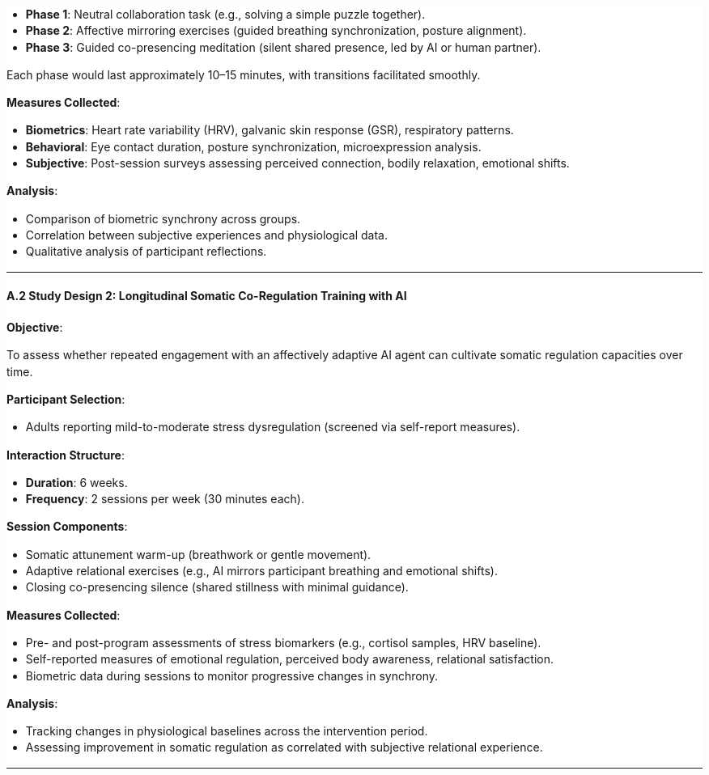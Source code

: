 - <b>Phase 1</b>: Neutral collaboration task (e.g., solving a simple puzzle together).
- <b>Phase 2</b>: Affective mirroring exercises (guided breathing synchronization, posture alignment).
- <b>Phase 3</b>: Guided co-presencing meditation (silent shared presence, led by AI or human partner).

Each phase would last approximately 10–15 minutes, with transitions facilitated smoothly.

<b>Measures Collected</b>:

- <b>Biometrics</b>: Heart rate variability (HRV), galvanic skin response (GSR), respiratory patterns.
- <b>Behavioral</b>: Eye contact duration, posture synchronization, microexpression analysis.
- <b>Subjective</b>: Post-session surveys assessing perceived connection, bodily relaxation, emotional shifts.

<b>Analysis</b>:

- Comparison of biometric synchrony across groups.
- Correlation between subjective experiences and physiological data.
- Qualitative analysis of participant reflections.

---

#### A.2 Study Design 2: Longitudinal Somatic Co-Regulation Training with AI

<b>Objective</b>:

To assess whether repeated engagement with an affectively adaptive AI agent can cultivate somatic regulation capacities over time.

<b>Participant Selection</b>:

- Adults reporting mild-to-moderate stress dysregulation (screened via self-report measures).

<b>Interaction Structure</b>:

- <b>Duration</b>: 6 weeks.
- <b>Frequency</b>: 2 sessions per week (30 minutes each).

<b>Session Components</b>:

- Somatic attunement warm-up (breathwork or gentle movement).
- Adaptive relational exercises (e.g., AI mirrors participant breathing and emotional shifts).
- Closing co-presencing silence (shared stillness with minimal guidance).

<b>Measures Collected</b>:

- Pre- and post-program assessments of stress biomarkers (e.g., cortisol samples, HRV baseline).
- Self-reported measures of emotional regulation, perceived body awareness, relational satisfaction.
- Biometric data during sessions to monitor progressive changes in synchrony.

<b>Analysis</b>:
- Tracking changes in physiological baselines across the intervention period.
- Assessing improvement in somatic regulation as correlated with subjective relational experience.

---
